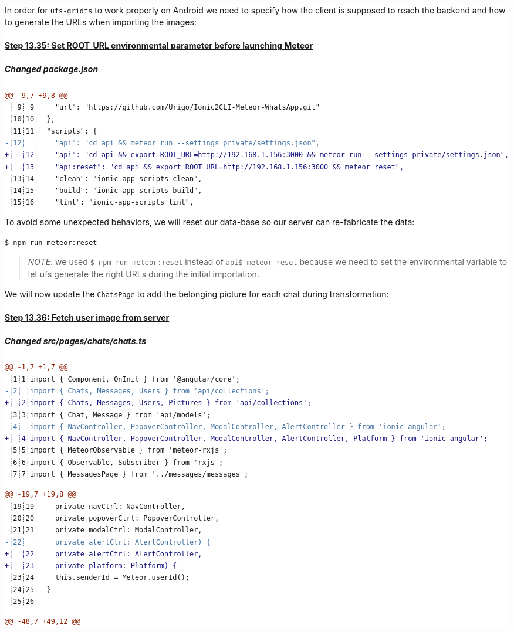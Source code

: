 [}]: #

In order for `ufs-gridfs` to work properly on Android we need to specify how the client is supposed to reach the backend and how to generate the URLs when importing the images:

[{]: <helper> (diffStep 13.35)

#### [Step 13.35: Set ROOT_URL environmental parameter before launching Meteor](https://github.com/Urigo/Ionic2CLI-Meteor-WhatsApp/commit/ee16e8a)

##### Changed package.json
```diff
@@ -9,7 +9,8 @@
 ┊ 9┊ 9┊    "url": "https://github.com/Urigo/Ionic2CLI-Meteor-WhatsApp.git"
 ┊10┊10┊  },
 ┊11┊11┊  "scripts": {
-┊12┊  ┊    "api": "cd api && meteor run --settings private/settings.json",
+┊  ┊12┊    "api": "cd api && export ROOT_URL=http://192.168.1.156:3000 && meteor run --settings private/settings.json",
+┊  ┊13┊    "api:reset": "cd api && export ROOT_URL=http://192.168.1.156:3000 && meteor reset",
 ┊13┊14┊    "clean": "ionic-app-scripts clean",
 ┊14┊15┊    "build": "ionic-app-scripts build",
 ┊15┊16┊    "lint": "ionic-app-scripts lint",
```

[}]: #

To avoid some unexpected behaviors, we will reset our data-base so our server can re-fabricate the data:

    $ npm run meteor:reset

> *NOTE*: we used `$ npm run meteor:reset` instead of `api$ meteor reset` because we need to set the environmental variable to let ufs generate the right URLs during the initial importation.

We will now update the `ChatsPage` to add the belonging picture for each chat during transformation:

[{]: <helper> (diffStep 13.36)

#### [Step 13.36: Fetch user image from server](https://github.com/Urigo/Ionic2CLI-Meteor-WhatsApp/commit/3754a6e)

##### Changed src&#x2F;pages&#x2F;chats&#x2F;chats.ts
```diff
@@ -1,7 +1,7 @@
 ┊1┊1┊import { Component, OnInit } from '@angular/core';
-┊2┊ ┊import { Chats, Messages, Users } from 'api/collections';
+┊ ┊2┊import { Chats, Messages, Users, Pictures } from 'api/collections';
 ┊3┊3┊import { Chat, Message } from 'api/models';
-┊4┊ ┊import { NavController, PopoverController, ModalController, AlertController } from 'ionic-angular';
+┊ ┊4┊import { NavController, PopoverController, ModalController, AlertController, Platform } from 'ionic-angular';
 ┊5┊5┊import { MeteorObservable } from 'meteor-rxjs';
 ┊6┊6┊import { Observable, Subscriber } from 'rxjs';
 ┊7┊7┊import { MessagesPage } from '../messages/messages';
```
```diff
@@ -19,7 +19,8 @@
 ┊19┊19┊    private navCtrl: NavController,
 ┊20┊20┊    private popoverCtrl: PopoverController,
 ┊21┊21┊    private modalCtrl: ModalController,
-┊22┊  ┊    private alertCtrl: AlertController) {
+┊  ┊22┊    private alertCtrl: AlertController,
+┊  ┊23┊    private platform: Platform) {
 ┊23┊24┊    this.senderId = Meteor.userId();
 ┊24┊25┊  }
 ┊25┊26┊
```
```diff
@@ -48,7 +49,12 @@
```

[{]: <helper> (diffStep 13.2)
[{]: <helper> (diffStep 13.4)
[{]: <helper> (diffStep 13.5)
[{]: <helper> (diffStep 13.6)
[{]: <helper> (diffStep 13.7)
[{]: <helper> (diffStep 13.8)
[{]: <helper> (diffStep 13.9)
[{]: <helper> (diffStep "13.10")
[{]: <helper> (diffStep 13.11)
[{]: <helper> (diffStep 13.13)
[{]: <helper> (diffStep 13.14)
[{]: <helper> (diffStep 13.15)
[{]: <helper> (diffStep 13.16)
[{]: <helper> (diffStep 13.17)
[{]: <helper> (diffStep 13.18)
[{]: <helper> (diffStep 13.19)
[{]: <helper> (diffStep "13.20")
[{]: <helper> (diffStep 13.21)
[{]: <helper> (diffStep 13.22)
[{]: <helper> (diffStep 13.23)
[{]: <helper> (diffStep 13.24)
[{]: <helper> (diffStep 13.25)
[{]: <helper> (diffStep 13.26)
[{]: <helper> (diffStep 13.28)
[{]: <helper> (diffStep 13.29)
[{]: <helper> (diffStep "13.30")
[{]: <helper> (diffStep 13.31)
[{]: <helper> (diffStep 13.32)
[{]: <helper> (diffStep 13.33)
[{]: <helper> (diffStep 13.34)
[{]: <helper> (diffStep 13.37)
[{]: <helper> (diffStep 13.38)
[{]: <helper> (navStep nextRef="https://angular-meteor.com/tutorials/whatsapp2/ionic/native-mobile" prevRef="https://angular-meteor.com/tutorials/whatsapp2/ionic/google-maps")